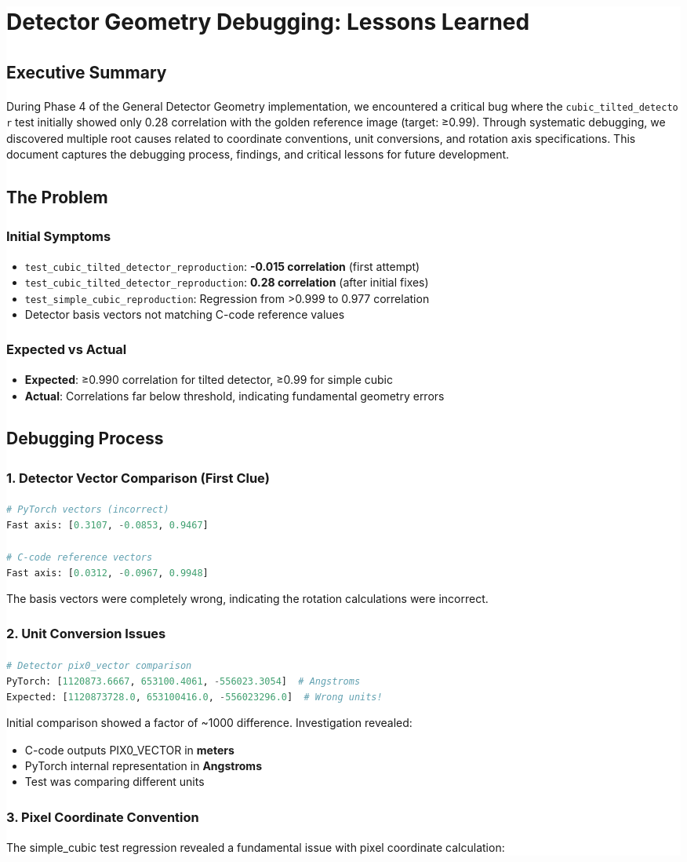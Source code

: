 # Detector Geometry Debugging: Lessons Learned

## Executive Summary

During Phase 4 of the General Detector Geometry implementation, we encountered a critical bug where the `cubic_tilted_detector` test initially showed only 0.28 correlation with the golden reference image (target: ≥0.99). Through systematic debugging, we discovered multiple root causes related to coordinate conventions, unit conversions, and rotation axis specifications. This document captures the debugging process, findings, and critical lessons for future development.

## The Problem

### Initial Symptoms
- `test_cubic_tilted_detector_reproduction`: **-0.015 correlation** (first attempt)
- `test_cubic_tilted_detector_reproduction`: **0.28 correlation** (after initial fixes)
- `test_simple_cubic_reproduction`: Regression from >0.999 to 0.977 correlation
- Detector basis vectors not matching C-code reference values

### Expected vs Actual
- **Expected**: ≥0.990 correlation for tilted detector, ≥0.99 for simple cubic
- **Actual**: Correlations far below threshold, indicating fundamental geometry errors

## Debugging Process

### 1. Detector Vector Comparison (First Clue)
```python
# PyTorch vectors (incorrect)
Fast axis: [0.3107, -0.0853, 0.9467]

# C-code reference vectors
Fast axis: [0.0312, -0.0967, 0.9948]
```
The basis vectors were completely wrong, indicating the rotation calculations were incorrect.

### 2. Unit Conversion Issues
```python
# Detector pix0_vector comparison
PyTorch: [1120873.6667, 653100.4061, -556023.3054]  # Angstroms
Expected: [1120873728.0, 653100416.0, -556023296.0]  # Wrong units!
```
Initial comparison showed a factor of ~1000 difference. Investigation revealed:
- C-code outputs PIX0_VECTOR in **meters**
- PyTorch internal representation in **Angstroms**
- Test was comparing different units

### 3. Pixel Coordinate Convention
The simple_cubic test regression revealed a fundamental issue with pixel coordinate calculation:
